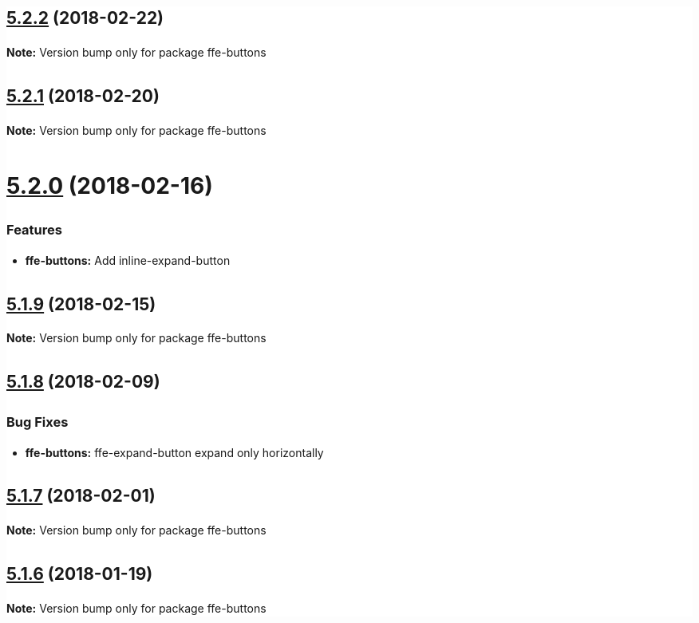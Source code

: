 ## [5.2.2](https://github.com/SpareBank1/designsystem/compare/ffe-buttons@5.2.1...ffe-buttons@5.2.2) (2018-02-22)

**Note:** Version bump only for package ffe-buttons

<a name="5.2.1"></a>

## [5.2.1](https://github.com/SpareBank1/designsystem/compare/ffe-buttons@5.2.0...ffe-buttons@5.2.1) (2018-02-20)

**Note:** Version bump only for package ffe-buttons

<a name="5.2.0"></a>

# [5.2.0](https://github.com/SpareBank1/designsystem/compare/ffe-buttons@5.1.9...ffe-buttons@5.2.0) (2018-02-16)

### Features

-   **ffe-buttons:** Add inline-expand-button

<a name="5.1.9"></a>

## [5.1.9](https://github.com/SpareBank1/designsystem/compare/ffe-buttons@5.1.8...ffe-buttons@5.1.9) (2018-02-15)

**Note:** Version bump only for package ffe-buttons

<a name="5.1.8"></a>

## [5.1.8](https://github.com/SpareBank1/designsystem/compare/ffe-buttons@5.1.7...ffe-buttons@5.1.8) (2018-02-09)

### Bug Fixes

-   **ffe-buttons:** ffe-expand-button expand only horizontally

<a name="5.1.7"></a>

## [5.1.7](https://github.com/SpareBank1/designsystem/compare/ffe-buttons@5.1.6...ffe-buttons@5.1.7) (2018-02-01)

**Note:** Version bump only for package ffe-buttons

<a name="5.1.6"></a>

## [5.1.6](https://github.com/SpareBank1/designsystem/compare/ffe-buttons@5.1.5...ffe-buttons@5.1.6) (2018-01-19)

**Note:** Version bump only for package ffe-buttons
